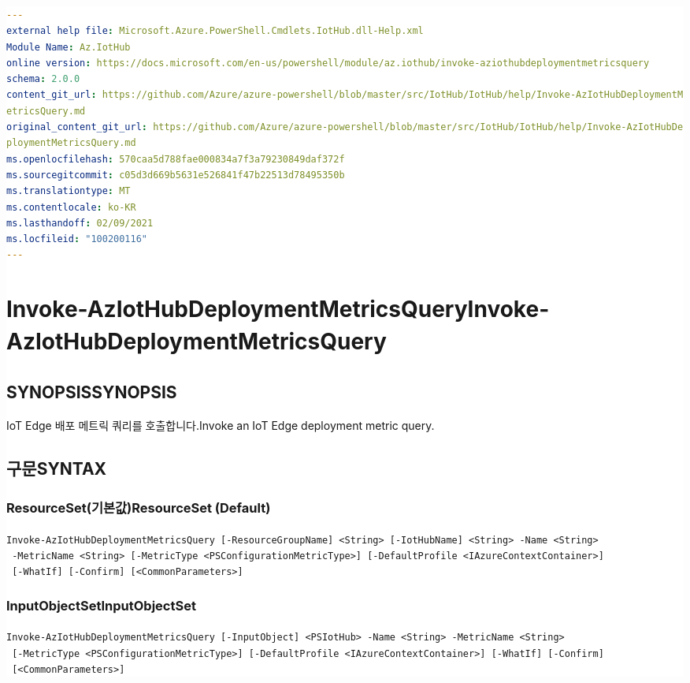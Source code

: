 ```yaml
---
external help file: Microsoft.Azure.PowerShell.Cmdlets.IotHub.dll-Help.xml
Module Name: Az.IotHub
online version: https://docs.microsoft.com/en-us/powershell/module/az.iothub/invoke-aziothubdeploymentmetricsquery
schema: 2.0.0
content_git_url: https://github.com/Azure/azure-powershell/blob/master/src/IotHub/IotHub/help/Invoke-AzIotHubDeploymentMetricsQuery.md
original_content_git_url: https://github.com/Azure/azure-powershell/blob/master/src/IotHub/IotHub/help/Invoke-AzIotHubDeploymentMetricsQuery.md
ms.openlocfilehash: 570caa5d788fae000834a7f3a79230849daf372f
ms.sourcegitcommit: c05d3d669b5631e526841f47b22513d78495350b
ms.translationtype: MT
ms.contentlocale: ko-KR
ms.lasthandoff: 02/09/2021
ms.locfileid: "100200116"
---
```

# <span data-ttu-id="2a556-101">Invoke-AzIotHubDeploymentMetricsQuery</span><span class="sxs-lookup"><span data-stu-id="2a556-101">Invoke-AzIotHubDeploymentMetricsQuery</span></span>

## <span data-ttu-id="2a556-102">SYNOPSIS</span><span class="sxs-lookup"><span data-stu-id="2a556-102">SYNOPSIS</span></span>
<span data-ttu-id="2a556-103">IoT Edge 배포 메트릭 쿼리를 호출합니다.</span><span class="sxs-lookup"><span data-stu-id="2a556-103">Invoke an IoT Edge deployment metric query.</span></span>

## <span data-ttu-id="2a556-104">구문</span><span class="sxs-lookup"><span data-stu-id="2a556-104">SYNTAX</span></span>

### <span data-ttu-id="2a556-105">ResourceSet(기본값)</span><span class="sxs-lookup"><span data-stu-id="2a556-105">ResourceSet (Default)</span></span>
```
Invoke-AzIotHubDeploymentMetricsQuery [-ResourceGroupName] <String> [-IotHubName] <String> -Name <String>
 -MetricName <String> [-MetricType <PSConfigurationMetricType>] [-DefaultProfile <IAzureContextContainer>]
 [-WhatIf] [-Confirm] [<CommonParameters>]
```

### <span data-ttu-id="2a556-106">InputObjectSet</span><span class="sxs-lookup"><span data-stu-id="2a556-106">InputObjectSet</span></span>
```
Invoke-AzIotHubDeploymentMetricsQuery [-InputObject] <PSIotHub> -Name <String> -MetricName <String>
 [-MetricType <PSConfigurationMetricType>] [-DefaultProfile <IAzureContextContainer>] [-WhatIf] [-Confirm]
 [<CommonParameters>]
```
